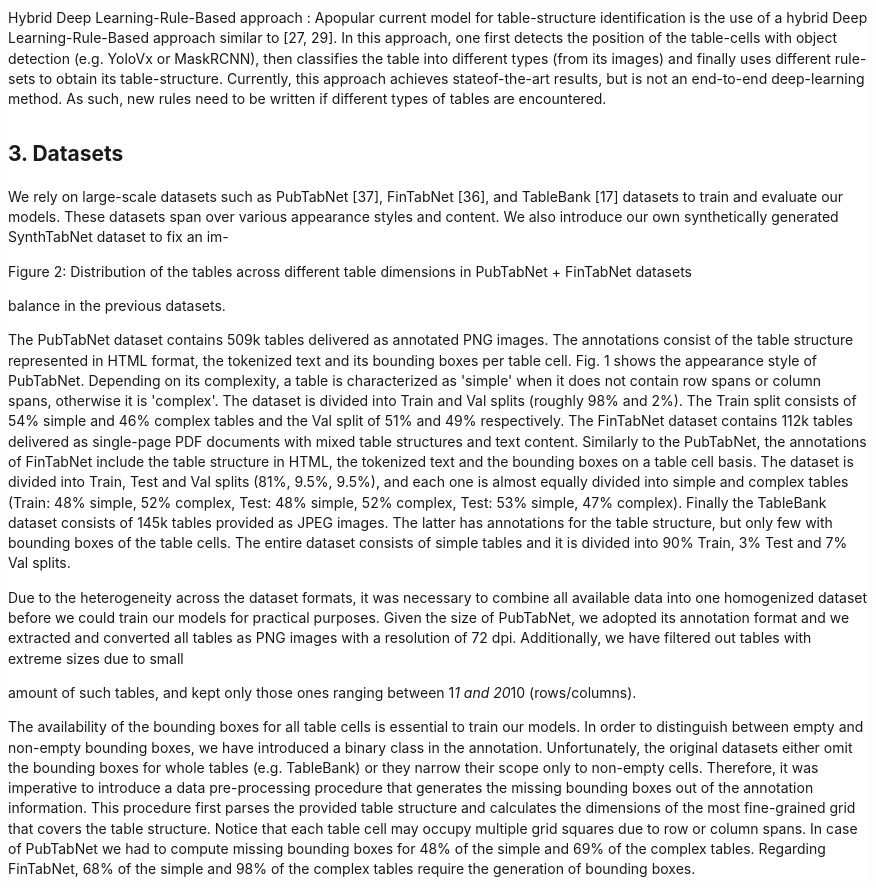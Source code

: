 Hybrid Deep Learning-Rule-Based approach : Apopular current model for table-structure identification is the use of a hybrid Deep Learning-Rule-Based approach similar to [27, 29]. In this approach, one first detects the position of the table-cells with object detection (e.g. YoloVx or MaskRCNN), then classifies the table into different types (from its images) and finally uses different rule-sets to obtain its table-structure. Currently, this approach achieves stateof-the-art results, but is not an end-to-end deep-learning method. As such, new rules need to be written if different types of tables are encountered.

## 3. Datasets

We rely on large-scale datasets such as PubTabNet [37], FinTabNet [36], and TableBank [17] datasets to train and evaluate our models. These datasets span over various appearance styles and content. We also introduce our own synthetically generated SynthTabNet dataset to fix an im-

Figure 2: Distribution of the tables across different table dimensions in PubTabNet + FinTabNet datasets



balance in the previous datasets.

The PubTabNet dataset contains 509k tables delivered as annotated PNG images. The annotations consist of the table structure represented in HTML format, the tokenized text and its bounding boxes per table cell. Fig. 1 shows the appearance style of PubTabNet. Depending on its complexity, a table is characterized as 'simple' when it does not contain row spans or column spans, otherwise it is 'complex'. The dataset is divided into Train and Val splits (roughly 98% and 2%). The Train split consists of 54% simple and 46% complex tables and the Val split of 51% and 49% respectively. The FinTabNet dataset contains 112k tables delivered as single-page PDF documents with mixed table structures and text content. Similarly to the PubTabNet, the annotations of FinTabNet include the table structure in HTML, the tokenized text and the bounding boxes on a table cell basis. The dataset is divided into Train, Test and Val splits (81%, 9.5%, 9.5%), and each one is almost equally divided into simple and complex tables (Train: 48% simple, 52% complex, Test: 48% simple, 52% complex, Test: 53% simple, 47% complex). Finally the TableBank dataset consists of 145k tables provided as JPEG images. The latter has annotations for the table structure, but only few with bounding boxes of the table cells. The entire dataset consists of simple tables and it is divided into 90% Train, 3% Test and 7% Val splits.

Due to the heterogeneity across the dataset formats, it was necessary to combine all available data into one homogenized dataset before we could train our models for practical purposes. Given the size of PubTabNet, we adopted its annotation format and we extracted and converted all tables as PNG images with a resolution of 72 dpi. Additionally, we have filtered out tables with extreme sizes due to small

amount of such tables, and kept only those ones ranging between 1*1 and 20*10 (rows/columns).

The availability of the bounding boxes for all table cells is essential to train our models. In order to distinguish between empty and non-empty bounding boxes, we have introduced a binary class in the annotation. Unfortunately, the original datasets either omit the bounding boxes for whole tables (e.g. TableBank) or they narrow their scope only to non-empty cells. Therefore, it was imperative to introduce a data pre-processing procedure that generates the missing bounding boxes out of the annotation information. This procedure first parses the provided table structure and calculates the dimensions of the most fine-grained grid that covers the table structure. Notice that each table cell may occupy multiple grid squares due to row or column spans. In case of PubTabNet we had to compute missing bounding boxes for 48% of the simple and 69% of the complex tables. Regarding FinTabNet, 68% of the simple and 98% of the complex tables require the generation of bounding boxes.
